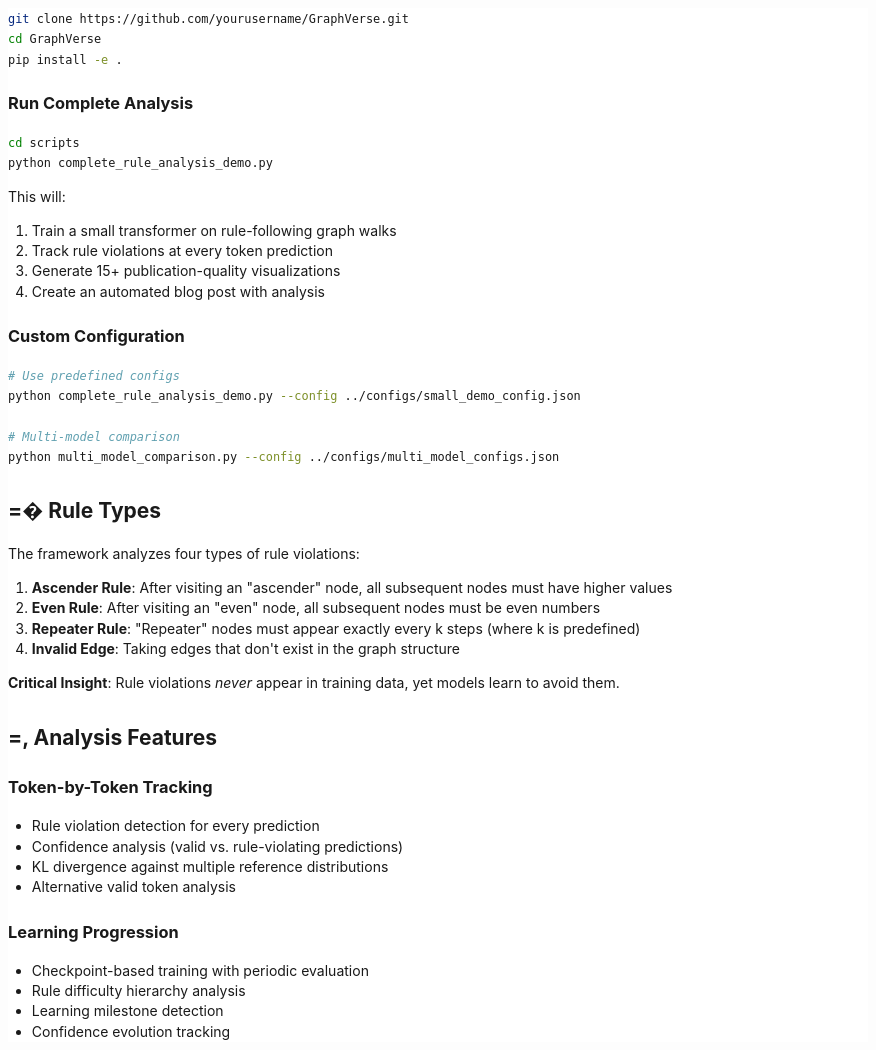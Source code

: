 ```bash
git clone https://github.com/yourusername/GraphVerse.git
cd GraphVerse
pip install -e .
```

### Run Complete Analysis

```bash
cd scripts
python complete_rule_analysis_demo.py
```

This will:
1. Train a small transformer on rule-following graph walks
2. Track rule violations at every token prediction
3. Generate 15+ publication-quality visualizations  
4. Create an automated blog post with analysis

### Custom Configuration

```bash
# Use predefined configs
python complete_rule_analysis_demo.py --config ../configs/small_demo_config.json

# Multi-model comparison  
python multi_model_comparison.py --config ../configs/multi_model_configs.json
```

## =� Rule Types

The framework analyzes four types of rule violations:

1. **Ascender Rule**: After visiting an "ascender" node, all subsequent nodes must have higher values
2. **Even Rule**: After visiting an "even" node, all subsequent nodes must be even numbers
3. **Repeater Rule**: "Repeater" nodes must appear exactly every k steps (where k is predefined)  
4. **Invalid Edge**: Taking edges that don't exist in the graph structure

**Critical Insight**: Rule violations *never* appear in training data, yet models learn to avoid them.

## =, Analysis Features

### Token-by-Token Tracking
- Rule violation detection for every prediction
- Confidence analysis (valid vs. rule-violating predictions)  
- KL divergence against multiple reference distributions
- Alternative valid token analysis

### Learning Progression
- Checkpoint-based training with periodic evaluation
- Rule difficulty hierarchy analysis
- Learning milestone detection
- Confidence evolution tracking
